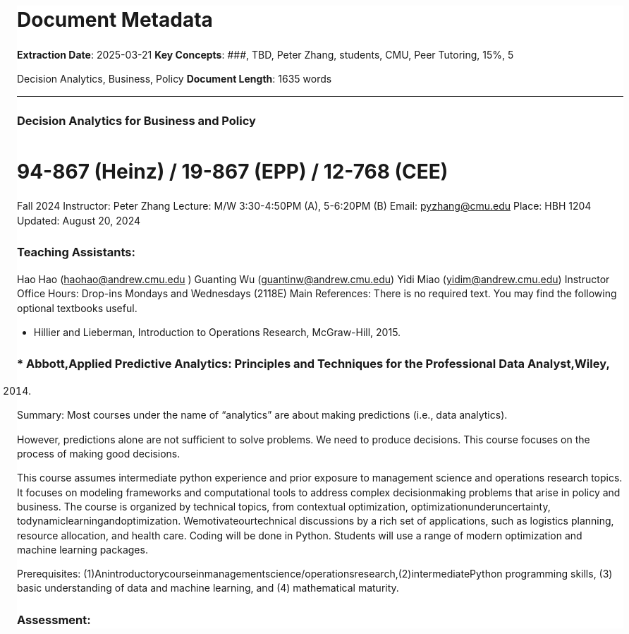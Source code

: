 # Document Metadata

**Extraction Date**: 2025-03-21
**Key Concepts**: ###, TBD, Peter Zhang, students, CMU, Peer Tutoring, 15%, 5

Decision Analytics, Business, Policy
**Document Length**: 1635 words

---

### Decision Analytics for Business and Policy

# 94-867 (Heinz) / 19-867 (EPP) / 12-768 (CEE)

Fall 2024
Instructor: Peter Zhang Lecture: M/W 3:30-4:50PM (A), 5-6:20PM (B)
Email: pyzhang@cmu.edu Place: HBH 1204
Updated: August 20, 2024
### Teaching Assistants:

Hao Hao (haohao@andrew.cmu.edu )
Guanting Wu (guantinw@andrew.cmu.edu)
Yidi Miao (yidim@andrew.cmu.edu)
Instructor Office Hours: Drop-ins Mondays and Wednesdays (2118E)
Main References: There is no required text. You may find the following optional textbooks useful.
*  Hillier and Lieberman, Introduction to Operations Research, McGraw-Hill, 2015.
### *  Abbott,Applied Predictive Analytics: Principles and Techniques for the Professional Data Analyst,Wiley,

2014.

Summary: Most courses under the name of “analytics” are about making predictions (i.e., data analytics).

However, predictions alone are not sufficient to solve problems. We need to produce decisions. This course
focuses on the process of making good decisions.

This course assumes intermediate python experience and prior exposure to management science and operations research topics. It focuses on modeling frameworks and computational tools to address complex decisionmaking problems that arise in policy and business. The course is organized by technical topics, from contextual
optimization, optimizationunderuncertainty, todynamiclearningandoptimization. Wemotivateourtechnical
discussions by a rich set of applications, such as logistics planning, resource allocation, and health care. Coding
will be done in Python. Students will use a range of modern optimization and machine learning packages.

Prerequisites: (1)Anintroductorycourseinmanagementscience/operationsresearch,(2)intermediatePython
programming skills, (3) basic understanding of data and machine learning, and (4) mathematical maturity.
### Assessment:

